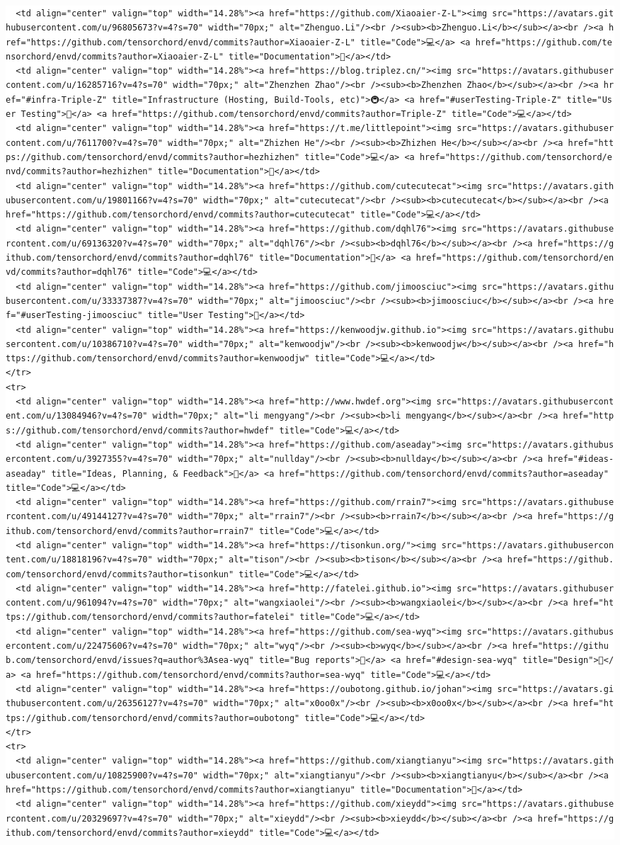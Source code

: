       <td align="center" valign="top" width="14.28%"><a href="https://github.com/Xiaoaier-Z-L"><img src="https://avatars.githubusercontent.com/u/96805673?v=4?s=70" width="70px;" alt="Zhenguo.Li"/><br /><sub><b>Zhenguo.Li</b></sub></a><br /><a href="https://github.com/tensorchord/envd/commits?author=Xiaoaier-Z-L" title="Code">💻</a> <a href="https://github.com/tensorchord/envd/commits?author=Xiaoaier-Z-L" title="Documentation">📖</a></td>
      <td align="center" valign="top" width="14.28%"><a href="https://blog.triplez.cn/"><img src="https://avatars.githubusercontent.com/u/16285716?v=4?s=70" width="70px;" alt="Zhenzhen Zhao"/><br /><sub><b>Zhenzhen Zhao</b></sub></a><br /><a href="#infra-Triple-Z" title="Infrastructure (Hosting, Build-Tools, etc)">🚇</a> <a href="#userTesting-Triple-Z" title="User Testing">📓</a> <a href="https://github.com/tensorchord/envd/commits?author=Triple-Z" title="Code">💻</a></td>
      <td align="center" valign="top" width="14.28%"><a href="https://t.me/littlepoint"><img src="https://avatars.githubusercontent.com/u/7611700?v=4?s=70" width="70px;" alt="Zhizhen He"/><br /><sub><b>Zhizhen He</b></sub></a><br /><a href="https://github.com/tensorchord/envd/commits?author=hezhizhen" title="Code">💻</a> <a href="https://github.com/tensorchord/envd/commits?author=hezhizhen" title="Documentation">📖</a></td>
      <td align="center" valign="top" width="14.28%"><a href="https://github.com/cutecutecat"><img src="https://avatars.githubusercontent.com/u/19801166?v=4?s=70" width="70px;" alt="cutecutecat"/><br /><sub><b>cutecutecat</b></sub></a><br /><a href="https://github.com/tensorchord/envd/commits?author=cutecutecat" title="Code">💻</a></td>
      <td align="center" valign="top" width="14.28%"><a href="https://github.com/dqhl76"><img src="https://avatars.githubusercontent.com/u/69136320?v=4?s=70" width="70px;" alt="dqhl76"/><br /><sub><b>dqhl76</b></sub></a><br /><a href="https://github.com/tensorchord/envd/commits?author=dqhl76" title="Documentation">📖</a> <a href="https://github.com/tensorchord/envd/commits?author=dqhl76" title="Code">💻</a></td>
      <td align="center" valign="top" width="14.28%"><a href="https://github.com/jimoosciuc"><img src="https://avatars.githubusercontent.com/u/33337387?v=4?s=70" width="70px;" alt="jimoosciuc"/><br /><sub><b>jimoosciuc</b></sub></a><br /><a href="#userTesting-jimoosciuc" title="User Testing">📓</a></td>
      <td align="center" valign="top" width="14.28%"><a href="https://kenwoodjw.github.io"><img src="https://avatars.githubusercontent.com/u/10386710?v=4?s=70" width="70px;" alt="kenwoodjw"/><br /><sub><b>kenwoodjw</b></sub></a><br /><a href="https://github.com/tensorchord/envd/commits?author=kenwoodjw" title="Code">💻</a></td>
    </tr>
    <tr>
      <td align="center" valign="top" width="14.28%"><a href="http://www.hwdef.org"><img src="https://avatars.githubusercontent.com/u/13084946?v=4?s=70" width="70px;" alt="li mengyang"/><br /><sub><b>li mengyang</b></sub></a><br /><a href="https://github.com/tensorchord/envd/commits?author=hwdef" title="Code">💻</a></td>
      <td align="center" valign="top" width="14.28%"><a href="https://github.com/aseaday"><img src="https://avatars.githubusercontent.com/u/3927355?v=4?s=70" width="70px;" alt="nullday"/><br /><sub><b>nullday</b></sub></a><br /><a href="#ideas-aseaday" title="Ideas, Planning, & Feedback">🤔</a> <a href="https://github.com/tensorchord/envd/commits?author=aseaday" title="Code">💻</a></td>
      <td align="center" valign="top" width="14.28%"><a href="https://github.com/rrain7"><img src="https://avatars.githubusercontent.com/u/49144127?v=4?s=70" width="70px;" alt="rrain7"/><br /><sub><b>rrain7</b></sub></a><br /><a href="https://github.com/tensorchord/envd/commits?author=rrain7" title="Code">💻</a></td>
      <td align="center" valign="top" width="14.28%"><a href="https://tisonkun.org/"><img src="https://avatars.githubusercontent.com/u/18818196?v=4?s=70" width="70px;" alt="tison"/><br /><sub><b>tison</b></sub></a><br /><a href="https://github.com/tensorchord/envd/commits?author=tisonkun" title="Code">💻</a></td>
      <td align="center" valign="top" width="14.28%"><a href="http://fatelei.github.io"><img src="https://avatars.githubusercontent.com/u/961094?v=4?s=70" width="70px;" alt="wangxiaolei"/><br /><sub><b>wangxiaolei</b></sub></a><br /><a href="https://github.com/tensorchord/envd/commits?author=fatelei" title="Code">💻</a></td>
      <td align="center" valign="top" width="14.28%"><a href="https://github.com/sea-wyq"><img src="https://avatars.githubusercontent.com/u/22475606?v=4?s=70" width="70px;" alt="wyq"/><br /><sub><b>wyq</b></sub></a><br /><a href="https://github.com/tensorchord/envd/issues?q=author%3Asea-wyq" title="Bug reports">🐛</a> <a href="#design-sea-wyq" title="Design">🎨</a> <a href="https://github.com/tensorchord/envd/commits?author=sea-wyq" title="Code">💻</a></td>
      <td align="center" valign="top" width="14.28%"><a href="https://oubotong.github.io/johan"><img src="https://avatars.githubusercontent.com/u/26356127?v=4?s=70" width="70px;" alt="x0oo0x"/><br /><sub><b>x0oo0x</b></sub></a><br /><a href="https://github.com/tensorchord/envd/commits?author=oubotong" title="Code">💻</a></td>
    </tr>
    <tr>
      <td align="center" valign="top" width="14.28%"><a href="https://github.com/xiangtianyu"><img src="https://avatars.githubusercontent.com/u/10825900?v=4?s=70" width="70px;" alt="xiangtianyu"/><br /><sub><b>xiangtianyu</b></sub></a><br /><a href="https://github.com/tensorchord/envd/commits?author=xiangtianyu" title="Documentation">📖</a></td>
      <td align="center" valign="top" width="14.28%"><a href="https://github.com/xieydd"><img src="https://avatars.githubusercontent.com/u/20329697?v=4?s=70" width="70px;" alt="xieydd"/><br /><sub><b>xieydd</b></sub></a><br /><a href="https://github.com/tensorchord/envd/commits?author=xieydd" title="Code">💻</a></td>